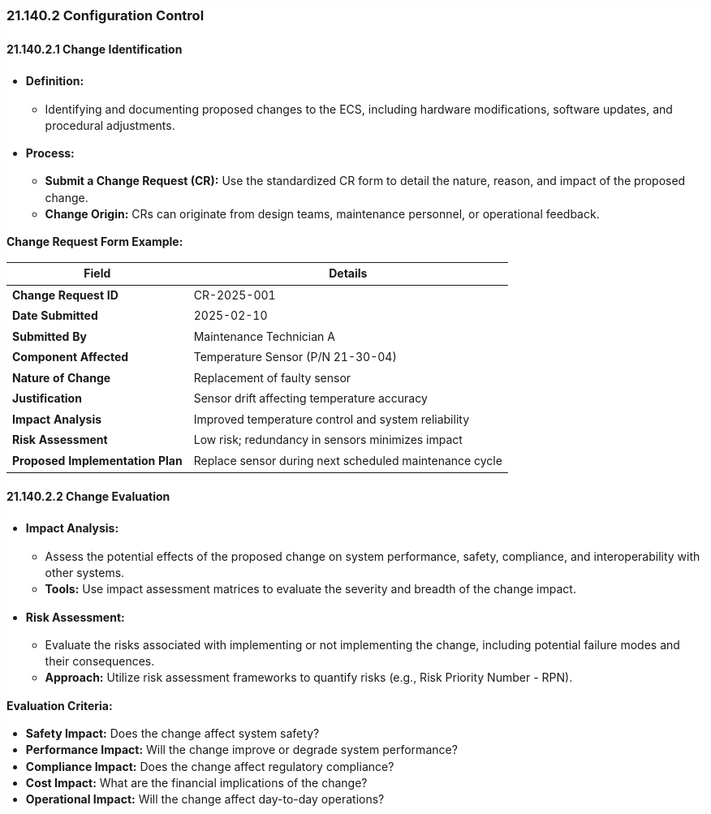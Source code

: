 
### **21.140.2 Configuration Control**

#### **21.140.2.1 Change Identification**

- **Definition:**
  - Identifying and documenting proposed changes to the ECS, including hardware modifications, software updates, and procedural adjustments.

- **Process:**
  - **Submit a Change Request (CR):** Use the standardized CR form to detail the nature, reason, and impact of the proposed change.
  - **Change Origin:** CRs can originate from design teams, maintenance personnel, or operational feedback.

**Change Request Form Example:**

| **Field**                 | **Details**                                      |
|---------------------------|--------------------------------------------------|
| **Change Request ID**     | CR-2025-001                                      |
| **Date Submitted**        | 2025-02-10                                       |
| **Submitted By**          | Maintenance Technician A                         |
| **Component Affected**    | Temperature Sensor (P/N 21-30-04)                |
| **Nature of Change**      | Replacement of faulty sensor                     |
| **Justification**         | Sensor drift affecting temperature accuracy      |
| **Impact Analysis**       | Improved temperature control and system reliability |
| **Risk Assessment**       | Low risk; redundancy in sensors minimizes impact |
| **Proposed Implementation Plan** | Replace sensor during next scheduled maintenance cycle |

#### **21.140.2.2 Change Evaluation**

- **Impact Analysis:**
  - Assess the potential effects of the proposed change on system performance, safety, compliance, and interoperability with other systems.
  - **Tools:** Use impact assessment matrices to evaluate the severity and breadth of the change impact.

- **Risk Assessment:**
  - Evaluate the risks associated with implementing or not implementing the change, including potential failure modes and their consequences.
  - **Approach:** Utilize risk assessment frameworks to quantify risks (e.g., Risk Priority Number - RPN).

**Evaluation Criteria:**
- **Safety Impact:** Does the change affect system safety?
- **Performance Impact:** Will the change improve or degrade system performance?
- **Compliance Impact:** Does the change affect regulatory compliance?
- **Cost Impact:** What are the financial implications of the change?
- **Operational Impact:** Will the change affect day-to-day operations?
